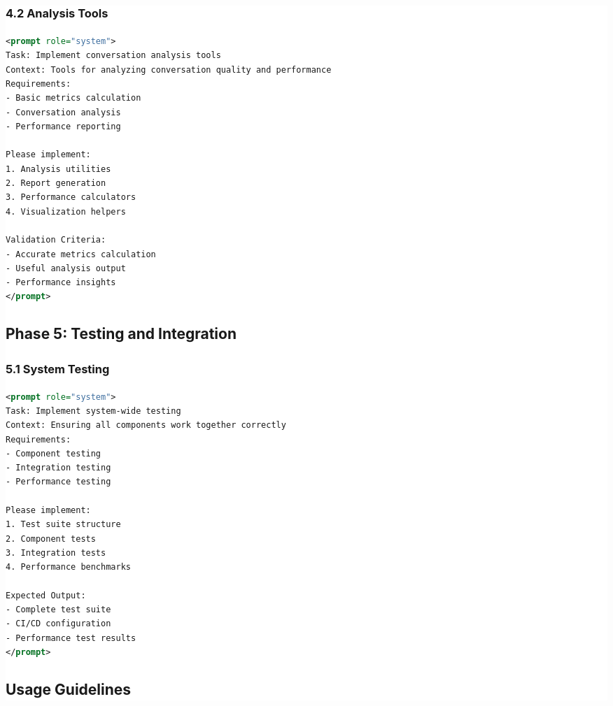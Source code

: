 ### 4.2 Analysis Tools
```xml
<prompt role="system">
Task: Implement conversation analysis tools
Context: Tools for analyzing conversation quality and performance
Requirements:
- Basic metrics calculation
- Conversation analysis
- Performance reporting

Please implement:
1. Analysis utilities
2. Report generation
3. Performance calculators
4. Visualization helpers

Validation Criteria:
- Accurate metrics calculation
- Useful analysis output
- Performance insights
</prompt>
```

## Phase 5: Testing and Integration

### 5.1 System Testing
```xml
<prompt role="system">
Task: Implement system-wide testing
Context: Ensuring all components work together correctly
Requirements:
- Component testing
- Integration testing
- Performance testing

Please implement:
1. Test suite structure
2. Component tests
3. Integration tests
4. Performance benchmarks

Expected Output:
- Complete test suite
- CI/CD configuration
- Performance test results
</prompt>
```

## Usage Guidelines
